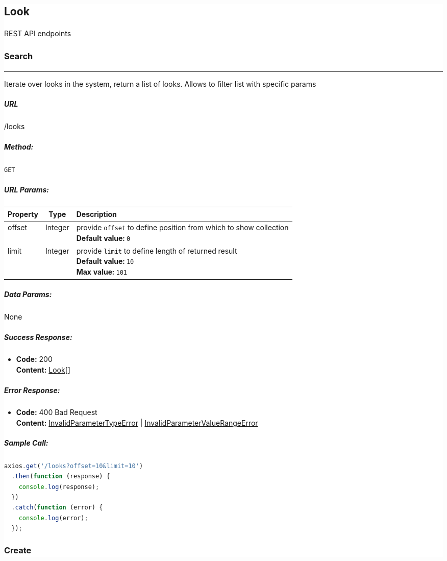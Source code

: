 ## Look

REST API endpoints

### Search
----

Iterate over looks in the system, return a list of looks. Allows to filter list with specific params 

##### URL

/looks

##### Method:

`GET`

##### URL Params:

| Property    | Type  | Description  |
| :---------- |:-------------:| :-----|
| offset   |Integer | provide `offset` to define position from which to show collection<br/> **Default value:** `0` |
| limit   | Integer | provide `limit` to define length of returned result <br/> **Default value:** `10` <br/>  **Max value:** `101`|

##### Data Params:

  None

##### Success Response:

  * **Code:** 200 <br />
    **Content:** [Look](../domain-model.md#look)[]

##### Error Response:

  * **Code:** 400 Bad Request <br />
    **Content:** [InvalidParameterTypeError](errors.md#invalidparametertypeerror) | [InvalidParameterValueRangeError](errors.md#invalidparametervaluerangeerror)

##### Sample Call:

```js
axios.get('/looks?offset=10&limit=10')
  .then(function (response) {
    console.log(response);
  })
  .catch(function (error) {
    console.log(error);
  });
```

### Create
